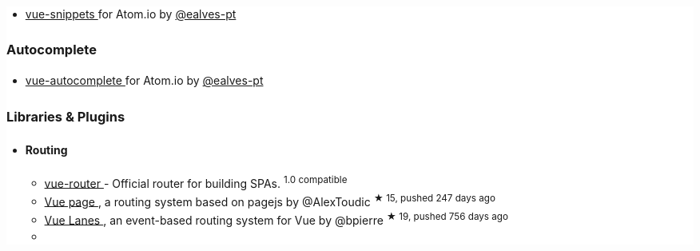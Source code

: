 </h3>
<ul>
 <li>
  <a href="https://atom.io/packages/vue-snippets">
   vue-snippets
  </a>
  for Atom.io by
  <a href="https://github.com/ealves-pt">
   @ealves-pt
  </a>
 </li>
</ul>
<h3>
 Autocomplete
</h3>
<ul>
 <li>
  <a href="https://atom.io/packages/vue-autocomplete">
   vue-autocomplete
  </a>
  for Atom.io by
  <a href="https://github.com/ealves-pt">
   @ealves-pt
  </a>
 </li>
</ul>
<h3>
 Libraries & Plugins
</h3>
<ul>
 <li>
  <h4>
   Routing
  </h4>
  <ul>
   <li>
    <a href="https://github.com/vuejs/vue-router">
     vue-router
    </a>
    - Official router for building SPAs.
    <sup>
     1.0 compatible
    </sup>
   </li>
   <li>
    <a href="https://github.com/AlexToudic/vue-page">
     Vue page
    </a>
    , a routing system based on pagejs by @AlexToudic
    <sup>
     &#9733 15, pushed 247 days ago
    </sup>
   </li>
   <li>
    <a href="https://github.com/bpierre/vue-lanes">
     Vue Lanes
    </a>
    , an event-based routing system for Vue by @bpierre
    <sup>
     &#9733 19, pushed 756 days ago
    </sup>
   </li>
   <li>
    <a href="https://github.com/ayamflow/vue-route">